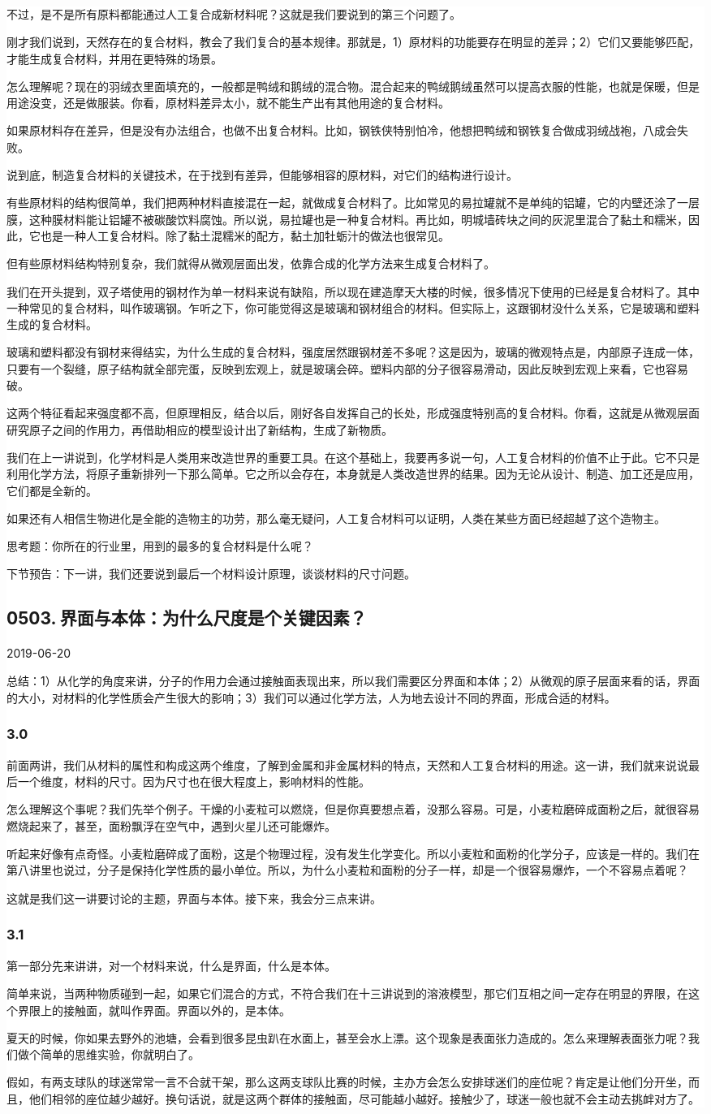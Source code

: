 不过，是不是所有原料都能通过人工复合成新材料呢？这就是我们要说到的第三个问题了。

刚才我们说到，天然存在的复合材料，教会了我们复合的基本规律。那就是，1）原材料的功能要存在明显的差异；2）它们又要能够匹配，才能生成复合材料，并用在更特殊的场景。

怎么理解呢？现在的羽绒衣里面填充的，一般都是鸭绒和鹅绒的混合物。混合起来的鸭绒鹅绒虽然可以提高衣服的性能，也就是保暖，但是用途没变，还是做服装。你看，原材料差异太小，就不能生产出有其他用途的复合材料。

如果原材料存在差异，但是没有办法组合，也做不出复合材料。比如，钢铁侠特别怕冷，他想把鸭绒和钢铁复合做成羽绒战袍，八成会失败。

说到底，制造复合材料的关键技术，在于找到有差异，但能够相容的原材料，对它们的结构进行设计。

有些原材料的结构很简单，我们把两种材料直接混在一起，就做成复合材料了。比如常见的易拉罐就不是单纯的铝罐，它的内壁还涂了一层膜，这种膜材料能让铝罐不被碳酸饮料腐蚀。所以说，易拉罐也是一种复合材料。再比如，明城墙砖块之间的灰泥里混合了黏土和糯米，因此，它也是一种人工复合材料。除了黏土混糯米的配方，黏土加牡蛎汁的做法也很常见。

但有些原材料结构特别复杂，我们就得从微观层面出发，依靠合成的化学方法来生成复合材料了。

我们在开头提到，双子塔使用的钢材作为单一材料来说有缺陷，所以现在建造摩天大楼的时候，很多情况下使用的已经是复合材料了。其中一种常见的复合材料，叫作玻璃钢。乍听之下，你可能觉得这是玻璃和钢材组合的材料。但实际上，这跟钢材没什么关系，它是玻璃和塑料生成的复合材料。

玻璃和塑料都没有钢材来得结实，为什么生成的复合材料，强度居然跟钢材差不多呢？这是因为，玻璃的微观特点是，内部原子连成一体，只要有一个裂缝，原子结构就全部完蛋，反映到宏观上，就是玻璃会碎。塑料内部的分子很容易滑动，因此反映到宏观上来看，它也容易破。

这两个特征看起来强度都不高，但原理相反，结合以后，刚好各自发挥自己的长处，形成强度特别高的复合材料。你看，这就是从微观层面研究原子之间的作用力，再借助相应的模型设计出了新结构，生成了新物质。

我们在上一讲说到，化学材料是人类用来改造世界的重要工具。在这个基础上，我要再多说一句，人工复合材料的价值不止于此。它不只是利用化学方法，将原子重新排列一下那么简单。它之所以会存在，本身就是人类改造世界的结果。因为无论从设计、制造、加工还是应用，它们都是全新的。

如果还有人相信生物进化是全能的造物主的功劳，那么毫无疑问，人工复合材料可以证明，人类在某些方面已经超越了这个造物主。

思考题：你所在的行业里，用到的最多的复合材料是什么呢？

下节预告：下一讲，我们还要说到最后一个材料设计原理，谈谈材料的尺寸问题。

## 0503. 界面与本体：为什么尺度是个关键因素？

2019-06-20

总结：1）从化学的角度来讲，分子的作用力会通过接触面表现出来，所以我们需要区分界面和本体；2）从微观的原子层面来看的话，界面的大小，对材料的化学性质会产生很大的影响；3）我们可以通过化学方法，人为地去设计不同的界面，形成合适的材料。

### 3.0

前面两讲，我们从材料的属性和构成这两个维度，了解到金属和非金属材料的特点，天然和人工复合材料的用途。这一讲，我们就来说说最后一个维度，材料的尺寸。因为尺寸也在很大程度上，影响材料的性能。

怎么理解这个事呢？我们先举个例子。干燥的小麦粒可以燃烧，但是你真要想点着，没那么容易。可是，小麦粒磨碎成面粉之后，就很容易燃烧起来了，甚至，面粉飘浮在空气中，遇到火星儿还可能爆炸。

听起来好像有点奇怪。小麦粒磨碎成了面粉，这是个物理过程，没有发生化学变化。所以小麦粒和面粉的化学分子，应该是一样的。我们在第八讲里也说过，分子是保持化学性质的最小单位。所以，为什么小麦粒和面粉的分子一样，却是一个很容易爆炸，一个不容易点着呢？

这就是我们这一讲要讨论的主题，界面与本体。接下来，我会分三点来讲。

### 3.1

第一部分先来讲讲，对一个材料来说，什么是界面，什么是本体。

简单来说，当两种物质碰到一起，如果它们混合的方式，不符合我们在十三讲说到的溶液模型，那它们互相之间一定存在明显的界限，在这个界限上的接触面，就叫作界面。界面以外的，是本体。

夏天的时候，你如果去野外的池塘，会看到很多昆虫趴在水面上，甚至会水上漂。这个现象是表面张力造成的。怎么来理解表面张力呢？我们做个简单的思维实验，你就明白了。

假如，有两支球队的球迷常常一言不合就干架，那么这两支球队比赛的时候，主办方会怎么安排球迷们的座位呢？肯定是让他们分开坐，而且，他们相邻的座位越少越好。换句话说，就是这两个群体的接触面，尽可能越小越好。接触少了，球迷一般也就不会主动去挑衅对方了。
